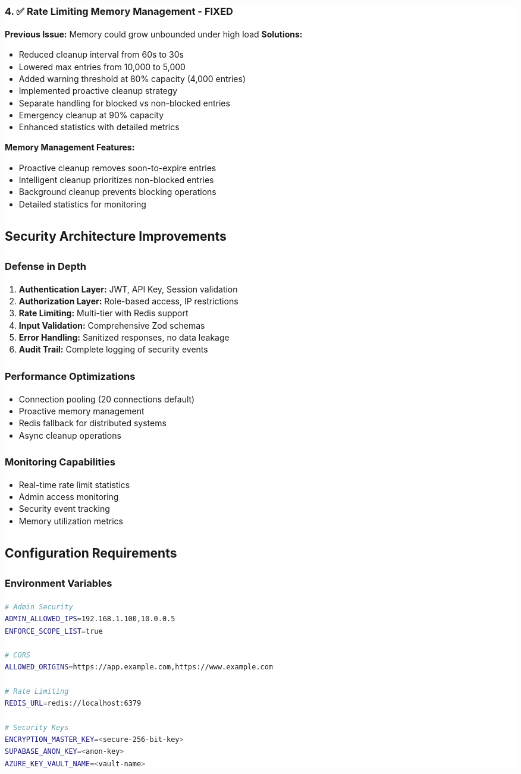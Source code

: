 ### 4. ✅ Rate Limiting Memory Management - FIXED
**Previous Issue:** Memory could grow unbounded under high load
**Solutions:**
- Reduced cleanup interval from 60s to 30s
- Lowered max entries from 10,000 to 5,000
- Added warning threshold at 80% capacity (4,000 entries)
- Implemented proactive cleanup strategy
- Separate handling for blocked vs non-blocked entries
- Emergency cleanup at 90% capacity
- Enhanced statistics with detailed metrics

**Memory Management Features:**
- Proactive cleanup removes soon-to-expire entries
- Intelligent cleanup prioritizes non-blocked entries
- Background cleanup prevents blocking operations
- Detailed statistics for monitoring

## Security Architecture Improvements

### Defense in Depth
1. **Authentication Layer:** JWT, API Key, Session validation
2. **Authorization Layer:** Role-based access, IP restrictions
3. **Rate Limiting:** Multi-tier with Redis support
4. **Input Validation:** Comprehensive Zod schemas
5. **Error Handling:** Sanitized responses, no data leakage
6. **Audit Trail:** Complete logging of security events

### Performance Optimizations
- Connection pooling (20 connections default)
- Proactive memory management
- Redis fallback for distributed systems
- Async cleanup operations

### Monitoring Capabilities
- Real-time rate limit statistics
- Admin access monitoring
- Security event tracking
- Memory utilization metrics

## Configuration Requirements

### Environment Variables
```bash
# Admin Security
ADMIN_ALLOWED_IPS=192.168.1.100,10.0.0.5
ENFORCE_SCOPE_LIST=true

# CORS
ALLOWED_ORIGINS=https://app.example.com,https://www.example.com

# Rate Limiting
REDIS_URL=redis://localhost:6379

# Security Keys
ENCRYPTION_MASTER_KEY=<secure-256-bit-key>
SUPABASE_ANON_KEY=<anon-key>
AZURE_KEY_VAULT_NAME=<vault-name>
```
